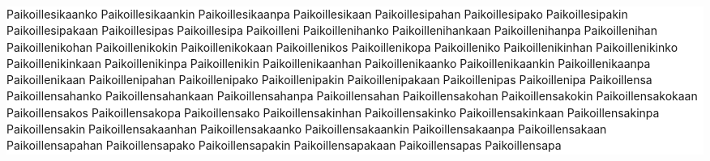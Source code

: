Paikoillesikaanko
Paikoillesikaankin
Paikoillesikaanpa
Paikoillesikaan
Paikoillesipahan
Paikoillesipako
Paikoillesipakin
Paikoillesipakaan
Paikoillesipas
Paikoillesipa
Paikoilleni
Paikoillenihanko
Paikoillenihankaan
Paikoillenihanpa
Paikoillenihan
Paikoillenikohan
Paikoillenikokin
Paikoillenikokaan
Paikoillenikos
Paikoillenikopa
Paikoilleniko
Paikoillenikinhan
Paikoillenikinko
Paikoillenikinkaan
Paikoillenikinpa
Paikoillenikin
Paikoillenikaanhan
Paikoillenikaanko
Paikoillenikaankin
Paikoillenikaanpa
Paikoillenikaan
Paikoillenipahan
Paikoillenipako
Paikoillenipakin
Paikoillenipakaan
Paikoillenipas
Paikoillenipa
Paikoillensa
Paikoillensahanko
Paikoillensahankaan
Paikoillensahanpa
Paikoillensahan
Paikoillensakohan
Paikoillensakokin
Paikoillensakokaan
Paikoillensakos
Paikoillensakopa
Paikoillensako
Paikoillensakinhan
Paikoillensakinko
Paikoillensakinkaan
Paikoillensakinpa
Paikoillensakin
Paikoillensakaanhan
Paikoillensakaanko
Paikoillensakaankin
Paikoillensakaanpa
Paikoillensakaan
Paikoillensapahan
Paikoillensapako
Paikoillensapakin
Paikoillensapakaan
Paikoillensapas
Paikoillensapa
